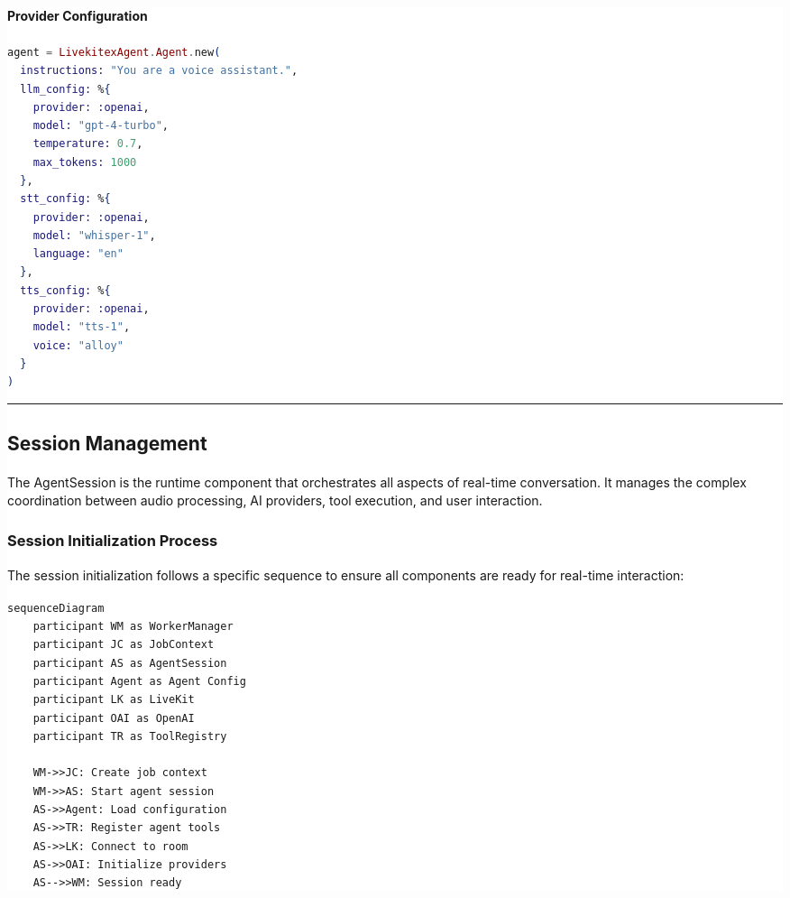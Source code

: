 #### Provider Configuration
```elixir
agent = LivekitexAgent.Agent.new(
  instructions: "You are a voice assistant.",
  llm_config: %{
    provider: :openai,
    model: "gpt-4-turbo",
    temperature: 0.7,
    max_tokens: 1000
  },
  stt_config: %{
    provider: :openai,
    model: "whisper-1",
    language: "en"
  },
  tts_config: %{
    provider: :openai,
    model: "tts-1",
    voice: "alloy"
  }
)
```

---

## Session Management

The AgentSession is the runtime component that orchestrates all aspects of real-time conversation. It manages the complex coordination between audio processing, AI providers, tool execution, and user interaction.

### Session Initialization Process

The session initialization follows a specific sequence to ensure all components are ready for real-time interaction:

```mermaid
sequenceDiagram
    participant WM as WorkerManager
    participant JC as JobContext
    participant AS as AgentSession
    participant Agent as Agent Config
    participant LK as LiveKit
    participant OAI as OpenAI
    participant TR as ToolRegistry

    WM->>JC: Create job context
    WM->>AS: Start agent session
    AS->>Agent: Load configuration
    AS->>TR: Register agent tools
    AS->>LK: Connect to room
    AS->>OAI: Initialize providers
    AS-->>WM: Session ready
```

